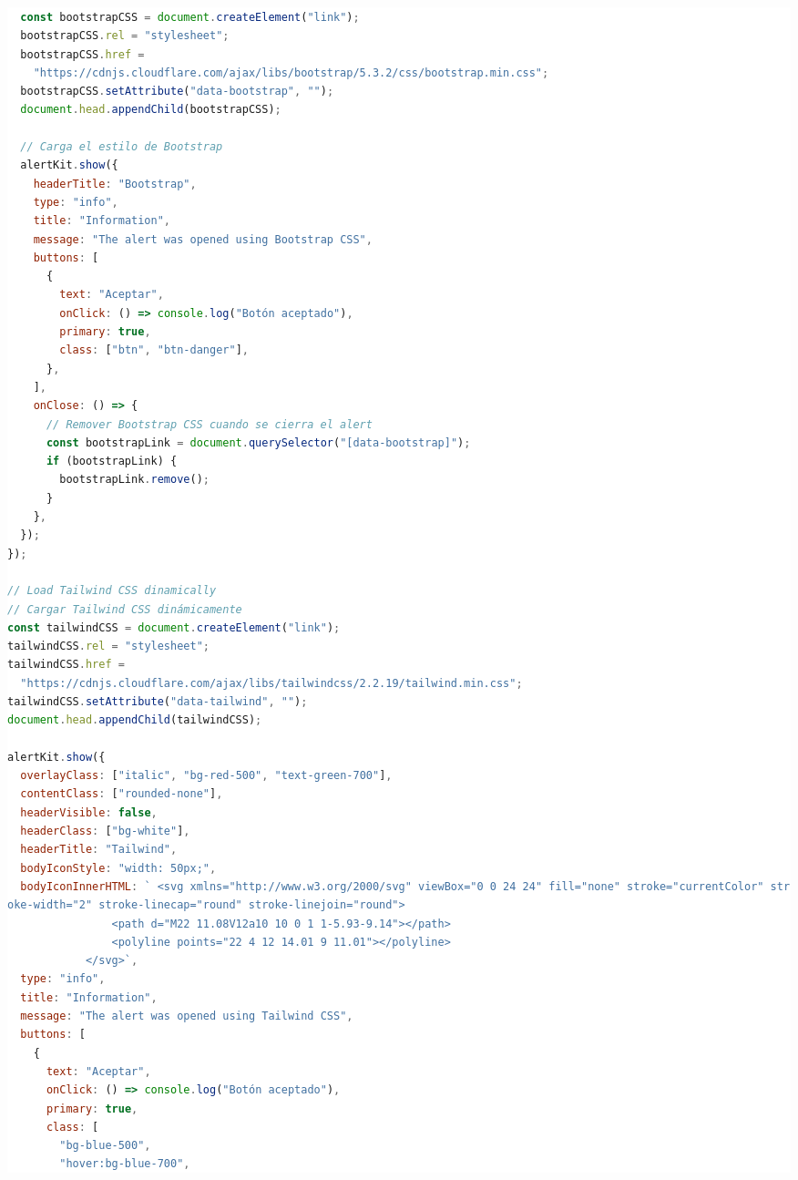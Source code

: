 ```javascript
  const bootstrapCSS = document.createElement("link");
  bootstrapCSS.rel = "stylesheet";
  bootstrapCSS.href =
    "https://cdnjs.cloudflare.com/ajax/libs/bootstrap/5.3.2/css/bootstrap.min.css";
  bootstrapCSS.setAttribute("data-bootstrap", "");
  document.head.appendChild(bootstrapCSS);

  // Carga el estilo de Bootstrap
  alertKit.show({
    headerTitle: "Bootstrap",
    type: "info",
    title: "Information",
    message: "The alert was opened using Bootstrap CSS",
    buttons: [
      {
        text: "Aceptar",
        onClick: () => console.log("Botón aceptado"),
        primary: true,
        class: ["btn", "btn-danger"],
      },
    ],
    onClose: () => {
      // Remover Bootstrap CSS cuando se cierra el alert
      const bootstrapLink = document.querySelector("[data-bootstrap]");
      if (bootstrapLink) {
        bootstrapLink.remove();
      }
    },
  });
});

// Load Tailwind CSS dinamically
// Cargar Tailwind CSS dinámicamente
const tailwindCSS = document.createElement("link");
tailwindCSS.rel = "stylesheet";
tailwindCSS.href =
  "https://cdnjs.cloudflare.com/ajax/libs/tailwindcss/2.2.19/tailwind.min.css";
tailwindCSS.setAttribute("data-tailwind", "");
document.head.appendChild(tailwindCSS);

alertKit.show({
  overlayClass: ["italic", "bg-red-500", "text-green-700"],
  contentClass: ["rounded-none"],
  headerVisible: false,
  headerClass: ["bg-white"],
  headerTitle: "Tailwind",
  bodyIconStyle: "width: 50px;",
  bodyIconInnerHTML: ` <svg xmlns="http://www.w3.org/2000/svg" viewBox="0 0 24 24" fill="none" stroke="currentColor" stroke-width="2" stroke-linecap="round" stroke-linejoin="round">
                <path d="M22 11.08V12a10 10 0 1 1-5.93-9.14"></path>
                <polyline points="22 4 12 14.01 9 11.01"></polyline>
            </svg>`,
  type: "info",
  title: "Information",
  message: "The alert was opened using Tailwind CSS",
  buttons: [
    {
      text: "Aceptar",
      onClick: () => console.log("Botón aceptado"),
      primary: true,
      class: [
        "bg-blue-500",
        "hover:bg-blue-700",
```
